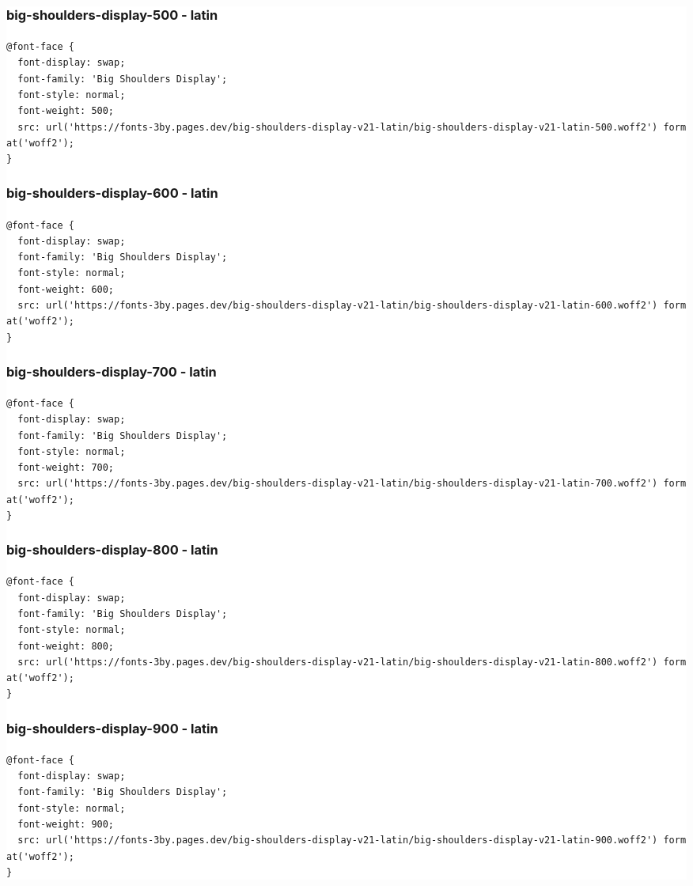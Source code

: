 ### big-shoulders-display-500 - latin 
```
@font-face {
  font-display: swap; 
  font-family: 'Big Shoulders Display';
  font-style: normal;
  font-weight: 500;
  src: url('https://fonts-3by.pages.dev/big-shoulders-display-v21-latin/big-shoulders-display-v21-latin-500.woff2') format('woff2');
}
```

### big-shoulders-display-600 - latin 
```
@font-face {
  font-display: swap; 
  font-family: 'Big Shoulders Display';
  font-style: normal;
  font-weight: 600;
  src: url('https://fonts-3by.pages.dev/big-shoulders-display-v21-latin/big-shoulders-display-v21-latin-600.woff2') format('woff2');
}
```

### big-shoulders-display-700 - latin 
```
@font-face {
  font-display: swap; 
  font-family: 'Big Shoulders Display';
  font-style: normal;
  font-weight: 700;
  src: url('https://fonts-3by.pages.dev/big-shoulders-display-v21-latin/big-shoulders-display-v21-latin-700.woff2') format('woff2');
}
```

### big-shoulders-display-800 - latin 
```
@font-face {
  font-display: swap; 
  font-family: 'Big Shoulders Display';
  font-style: normal;
  font-weight: 800;
  src: url('https://fonts-3by.pages.dev/big-shoulders-display-v21-latin/big-shoulders-display-v21-latin-800.woff2') format('woff2');
}
```

### big-shoulders-display-900 - latin 
```
@font-face {
  font-display: swap; 
  font-family: 'Big Shoulders Display';
  font-style: normal;
  font-weight: 900;
  src: url('https://fonts-3by.pages.dev/big-shoulders-display-v21-latin/big-shoulders-display-v21-latin-900.woff2') format('woff2');
}
```
